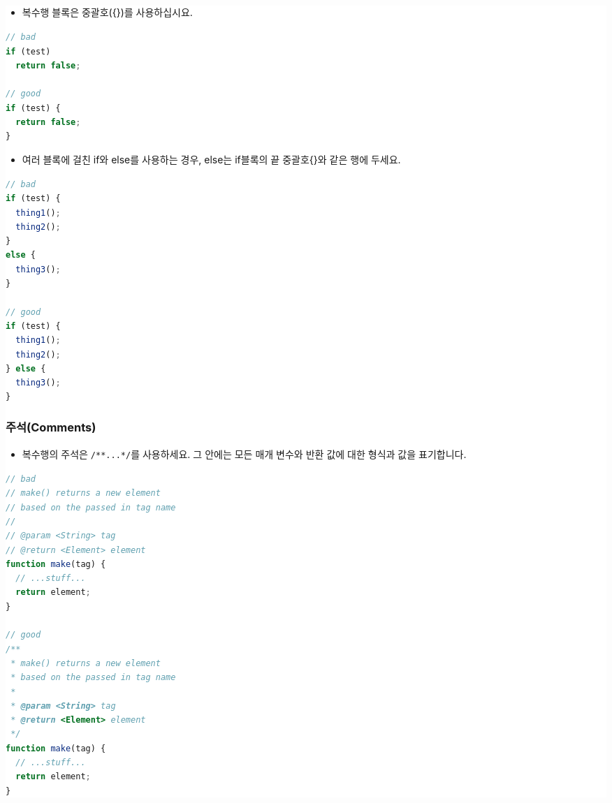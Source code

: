 - 복수행 블록은 중괄호({})를 사용하십시요.

~~~js
// bad
if (test)
  return false;

// good
if (test) {
  return false;
}
~~~

- 여러 블록에 걸친 if와 else를 사용하는 경우, else는 if블록의 끝 중괄호{}와 같은 행에 두세요.

~~~js
// bad
if (test) {
  thing1();
  thing2();
}
else {
  thing3();
}

// good
if (test) {
  thing1();
  thing2();
} else {
  thing3();
}
~~~

### 주석(Comments)

- 복수행의 주석은 `/**...*/`를 사용하세요. 그 안에는 모든 매개 변수와 반환 값에 대한 형식과 값을 표기합니다.

~~~js
// bad
// make() returns a new element
// based on the passed in tag name
//
// @param <String> tag
// @return <Element> element
function make(tag) {
  // ...stuff...
  return element;
}

// good
/**
 * make() returns a new element
 * based on the passed in tag name
 *
 * @param <String> tag
 * @return <Element> element
 */
function make(tag) {
  // ...stuff...
  return element;
}
~~~
